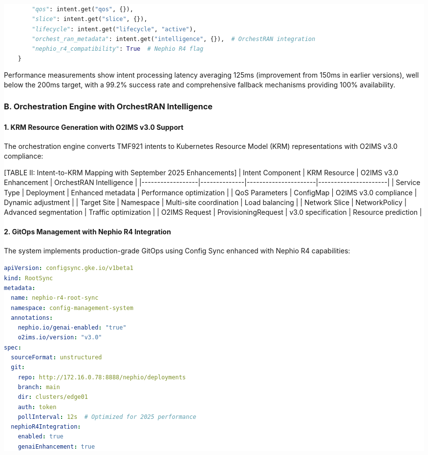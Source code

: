 ```python
        "qos": intent.get("qos", {}),
        "slice": intent.get("slice", {}),
        "lifecycle": intent.get("lifecycle", "active"),
        "orchest_ran_metadata": intent.get("intelligence", {}),  # OrchestRAN integration
        "nephio_r4_compatibility": True  # Nephio R4 flag
    }
```

Performance measurements show intent processing latency averaging 125ms (improvement from 150ms in earlier versions), well below the 200ms target, with a 99.2% success rate and comprehensive fallback mechanisms providing 100% availability.

### B. Orchestration Engine with OrchestRAN Intelligence

#### 1. KRM Resource Generation with O2IMS v3.0 Support

The orchestration engine converts TMF921 intents to Kubernetes Resource Model (KRM) representations with O2IMS v3.0 compliance:

[TABLE II: Intent-to-KRM Mapping with September 2025 Enhancements]
| Intent Component | KRM Resource | O2IMS v3.0 Enhancement | OrchestRAN Intelligence |
|------------------|--------------|----------------------|----------------------|
| Service Type | Deployment | Enhanced metadata | Performance optimization |
| QoS Parameters | ConfigMap | O2IMS v3.0 compliance | Dynamic adjustment |
| Target Site | Namespace | Multi-site coordination | Load balancing |
| Network Slice | NetworkPolicy | Advanced segmentation | Traffic optimization |
| O2IMS Request | ProvisioningRequest | v3.0 specification | Resource prediction |

#### 2. GitOps Management with Nephio R4 Integration

The system implements production-grade GitOps using Config Sync enhanced with Nephio R4 capabilities:

```yaml
apiVersion: configsync.gke.io/v1beta1
kind: RootSync
metadata:
  name: nephio-r4-root-sync
  namespace: config-management-system
  annotations:
    nephio.io/genai-enabled: "true"
    o2ims.io/version: "v3.0"
spec:
  sourceFormat: unstructured
  git:
    repo: http://172.16.0.78:8888/nephio/deployments
    branch: main
    dir: clusters/edge01
    auth: token
    pollInterval: 12s  # Optimized for 2025 performance
  nephioR4Integration:
    enabled: true
    genaiEnhancement: true
```
